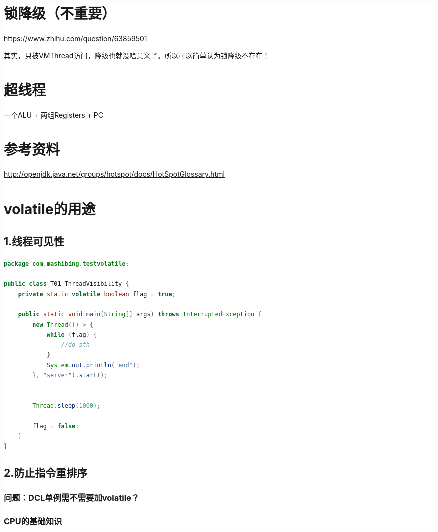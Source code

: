 # 锁降级（不重要）

https://www.zhihu.com/question/63859501

其实，只被VMThread访问，降级也就没啥意义了。所以可以简单认为锁降级不存在！

# 超线程

一个ALU + 两组Registers + PC

# 参考资料

http://openjdk.java.net/groups/hotspot/docs/HotSpotGlossary.html



# volatile的用途

## 1.线程可见性

```java
package com.mashibing.testvolatile;

public class T01_ThreadVisibility {
    private static volatile boolean flag = true;

    public static void main(String[] args) throws InterruptedException {
        new Thread(()-> {
            while (flag) {
                //do sth
            }
            System.out.println("end");
        }, "server").start();


        Thread.sleep(1000);

        flag = false;
    }
}
```

## 2.防止指令重排序

### 问题：DCL单例需不需要加volatile？

### CPU的基础知识
